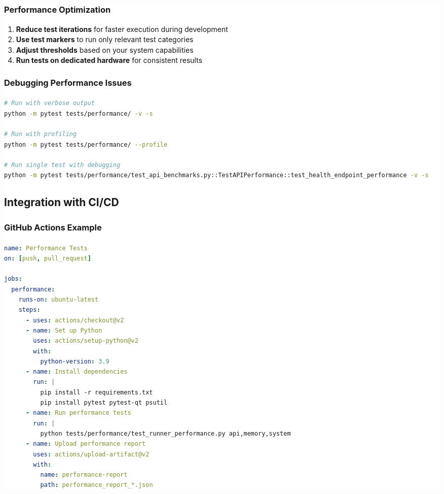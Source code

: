 ### Performance Optimization

1. **Reduce test iterations** for faster execution during development
2. **Use test markers** to run only relevant test categories
3. **Adjust thresholds** based on your system capabilities
4. **Run tests on dedicated hardware** for consistent results

### Debugging Performance Issues

```bash
# Run with verbose output
python -m pytest tests/performance/ -v -s

# Run with profiling
python -m pytest tests/performance/ --profile

# Run single test with debugging
python -m pytest tests/performance/test_api_benchmarks.py::TestAPIPerformance::test_health_endpoint_performance -v -s
```

## Integration with CI/CD

### GitHub Actions Example

```yaml
name: Performance Tests
on: [push, pull_request]

jobs:
  performance:
    runs-on: ubuntu-latest
    steps:
      - uses: actions/checkout@v2
      - name: Set up Python
        uses: actions/setup-python@v2
        with:
          python-version: 3.9
      - name: Install dependencies
        run: |
          pip install -r requirements.txt
          pip install pytest pytest-qt psutil
      - name: Run performance tests
        run: |
          python tests/performance/test_runner_performance.py api,memory,system
      - name: Upload performance report
        uses: actions/upload-artifact@v2
        with:
          name: performance-report
          path: performance_report_*.json
```
